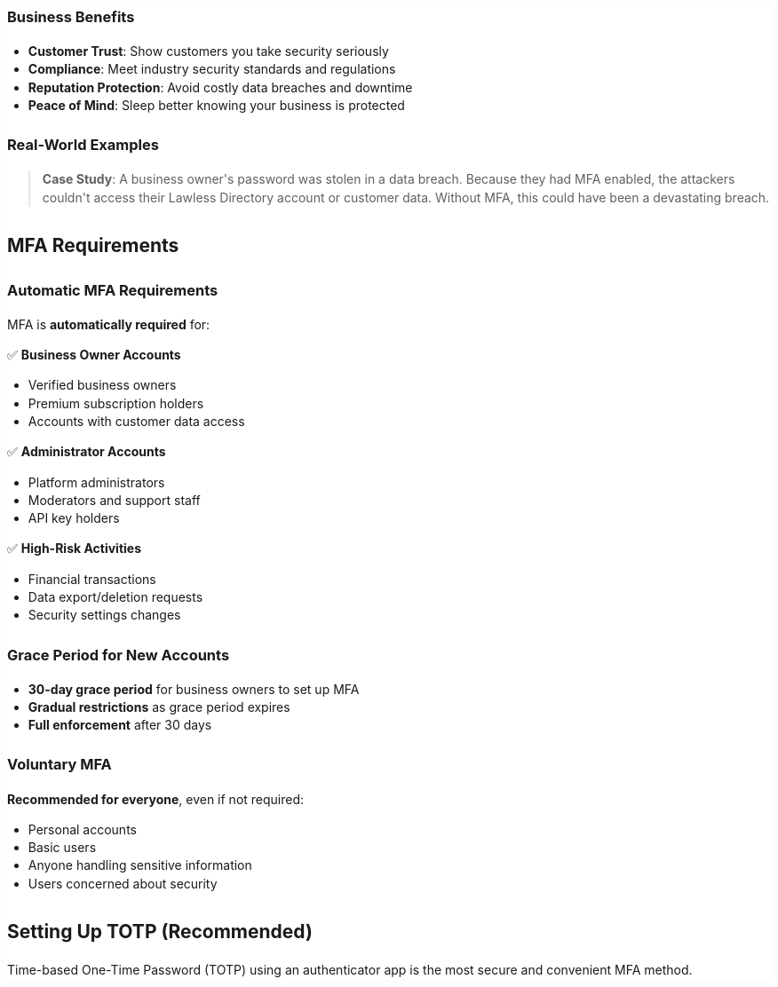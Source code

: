 ### Business Benefits

- **Customer Trust**: Show customers you take security seriously
- **Compliance**: Meet industry security standards and regulations
- **Reputation Protection**: Avoid costly data breaches and downtime
- **Peace of Mind**: Sleep better knowing your business is protected

### Real-World Examples

> **Case Study**: A business owner's password was stolen in a data breach. Because they had MFA enabled, the attackers couldn't access their Lawless Directory account or customer data. Without MFA, this could have been a devastating breach.

## MFA Requirements

### Automatic MFA Requirements

MFA is **automatically required** for:

✅ **Business Owner Accounts**
- Verified business owners
- Premium subscription holders
- Accounts with customer data access

✅ **Administrator Accounts**
- Platform administrators
- Moderators and support staff
- API key holders

✅ **High-Risk Activities**
- Financial transactions
- Data export/deletion requests
- Security settings changes

### Grace Period for New Accounts

- **30-day grace period** for business owners to set up MFA
- **Gradual restrictions** as grace period expires
- **Full enforcement** after 30 days

### Voluntary MFA

**Recommended for everyone**, even if not required:
- Personal accounts
- Basic users
- Anyone handling sensitive information
- Users concerned about security

## Setting Up TOTP (Recommended)

Time-based One-Time Password (TOTP) using an authenticator app is the most secure and convenient MFA method.
